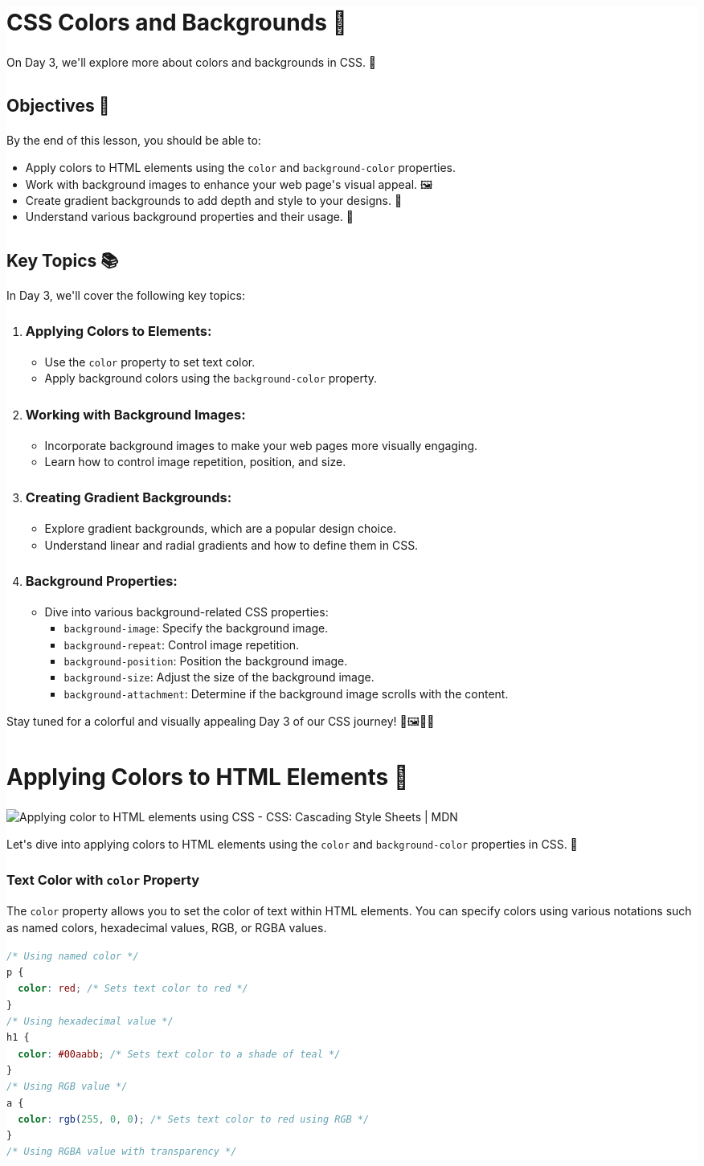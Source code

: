 # CSS Colors and Backgrounds 🌈

On Day 3, we'll explore more about colors and backgrounds in CSS. 🎨

## Objectives 🎯

By the end of this lesson, you should be able to:

-   Apply colors to HTML elements using the `color` and `background-color` properties.
-   Work with background images to enhance your web page's visual appeal. 🖼️
-   Create gradient backgrounds to add depth and style to your designs. 🌅
-   Understand various background properties and their usage. 🌃

## Key Topics 📚

In Day 3, we'll cover the following key topics:

1.  ### Applying Colors to Elements:
    
    -   Use the `color` property to set text color.
    -   Apply background colors using the `background-color` property.
2. ### Working with Background Images:
    
    -   Incorporate background images to make your web pages more visually engaging.
    -   Learn how to control image repetition, position, and size.
3.  ### Creating Gradient Backgrounds:
    
    -   Explore gradient backgrounds, which are a popular design choice.
    -   Understand linear and radial gradients and how to define them in CSS.
4. ### Background Properties:
    
    -   Dive into various background-related CSS properties:
        -   `background-image`: Specify the background image.
        -   `background-repeat`: Control image repetition.
        -   `background-position`: Position the background image.
        -   `background-size`: Adjust the size of the background image.
        -   `background-attachment`: Determine if the background image scrolls with the content.

Stay tuned for a colorful and visually appealing Day 3 of our CSS journey! 🌈🖼️🌅🌃

# Applying Colors to HTML Elements 🎨
![Applying color to HTML elements using CSS - CSS: Cascading Style Sheets |  MDN](https://developer.mozilla.org/en-US/docs/Web/CSS/CSS_colors/Applying_color/paletton3.png)

Let's dive into applying colors to HTML elements using the `color` and `background-color` properties in CSS. 🎨

### Text Color with `color` Property

The `color` property allows you to set the color of text within HTML elements. You can specify colors using various notations such as named colors, hexadecimal values, RGB, or RGBA values.
``` css
/* Using named color */
p {
  color: red; /* Sets text color to red */
}
/* Using hexadecimal value */
h1 {
  color: #00aabb; /* Sets text color to a shade of teal */
}
/* Using RGB value */
a {
  color: rgb(255, 0, 0); /* Sets text color to red using RGB */
}
/* Using RGBA value with transparency */
```